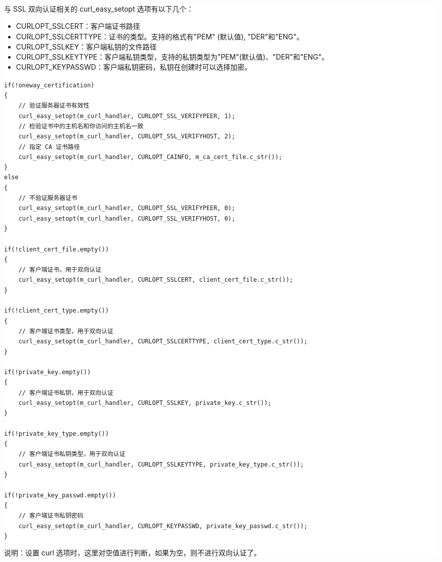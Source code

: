 与 SSL 双向认证相关的 curl_easy_setopt 选项有以下几个：

* CURLOPT_SSLCERT：客户端证书路径
* CURLOPT_SSLCERTTYPE：证书的类型。支持的格式有"PEM" (默认值), "DER"和"ENG"。
* CURLOPT_SSLKEY：客户端私钥的文件路径
* CURLOPT_SSLKEYTYPE：客户端私钥类型，支持的私钥类型为"PEM"(默认值)、"DER"和"ENG"。
* CURLOPT_KEYPASSWD：客户端私钥密码，私钥在创建时可以选择加密。
```
if(!oneway_certification)
{
    // 验证服务器证书有效性
    curl_easy_setopt(m_curl_handler, CURLOPT_SSL_VERIFYPEER, 1);
    // 检验证书中的主机名和你访问的主机名一致
    curl_easy_setopt(m_curl_handler, CURLOPT_SSL_VERIFYHOST, 2);
    // 指定 CA 证书路径
    curl_easy_setopt(m_curl_handler, CURLOPT_CAINFO, m_ca_cert_file.c_str());
}
else
{
    // 不验证服务器证书
    curl_easy_setopt(m_curl_handler, CURLOPT_SSL_VERIFYPEER, 0);
    curl_easy_setopt(m_curl_handler, CURLOPT_SSL_VERIFYHOST, 0);
}

if(!client_cert_file.empty())
{
    // 客户端证书，用于双向认证
    curl_easy_setopt(m_curl_handler, CURLOPT_SSLCERT, client_cert_file.c_str());
}

if(!client_cert_type.empty())
{
    // 客户端证书类型，用于双向认证
    curl_easy_setopt(m_curl_handler, CURLOPT_SSLCERTTYPE, client_cert_type.c_str());
}

if(!private_key.empty())
{
    // 客户端证书私钥，用于双向认证
    curl_easy_setopt(m_curl_handler, CURLOPT_SSLKEY, private_key.c_str());
}

if(!private_key_type.empty())
{
    // 客户端证书私钥类型，用于双向认证
    curl_easy_setopt(m_curl_handler, CURLOPT_SSLKEYTYPE, private_key_type.c_str());
}

if(!private_key_passwd.empty())
{
    // 客户端证书私钥密码
    curl_easy_setopt(m_curl_handler, CURLOPT_KEYPASSWD, private_key_passwd.c_str());
}
```
说明：设置 curl 选项时，这里对空值进行判断，如果为空，则不进行双向认证了。
